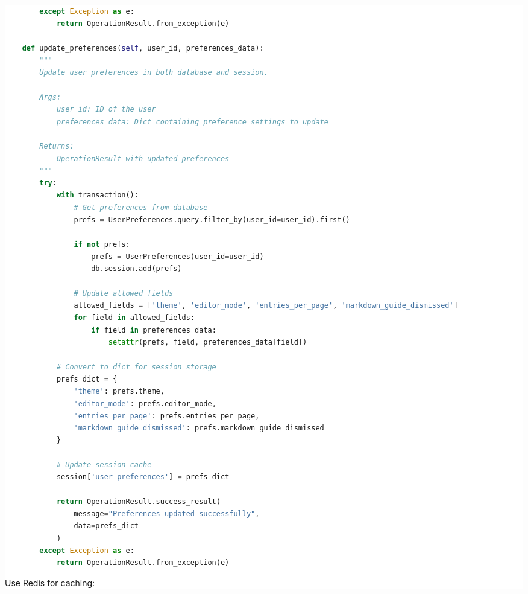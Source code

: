 ```python
        except Exception as e:
            return OperationResult.from_exception(e)
    
    def update_preferences(self, user_id, preferences_data):
        """
        Update user preferences in both database and session.
        
        Args:
            user_id: ID of the user
            preferences_data: Dict containing preference settings to update
            
        Returns:
            OperationResult with updated preferences
        """
        try:
            with transaction():
                # Get preferences from database
                prefs = UserPreferences.query.filter_by(user_id=user_id).first()
                
                if not prefs:
                    prefs = UserPreferences(user_id=user_id)
                    db.session.add(prefs)
                
                # Update allowed fields
                allowed_fields = ['theme', 'editor_mode', 'entries_per_page', 'markdown_guide_dismissed']
                for field in allowed_fields:
                    if field in preferences_data:
                        setattr(prefs, field, preferences_data[field])
            
            # Convert to dict for session storage
            prefs_dict = {
                'theme': prefs.theme,
                'editor_mode': prefs.editor_mode,
                'entries_per_page': prefs.entries_per_page,
                'markdown_guide_dismissed': prefs.markdown_guide_dismissed
            }
            
            # Update session cache
            session['user_preferences'] = prefs_dict
            
            return OperationResult.success_result(
                message="Preferences updated successfully",
                data=prefs_dict
            )
        except Exception as e:
            return OperationResult.from_exception(e)
```

Use Redis for caching:

